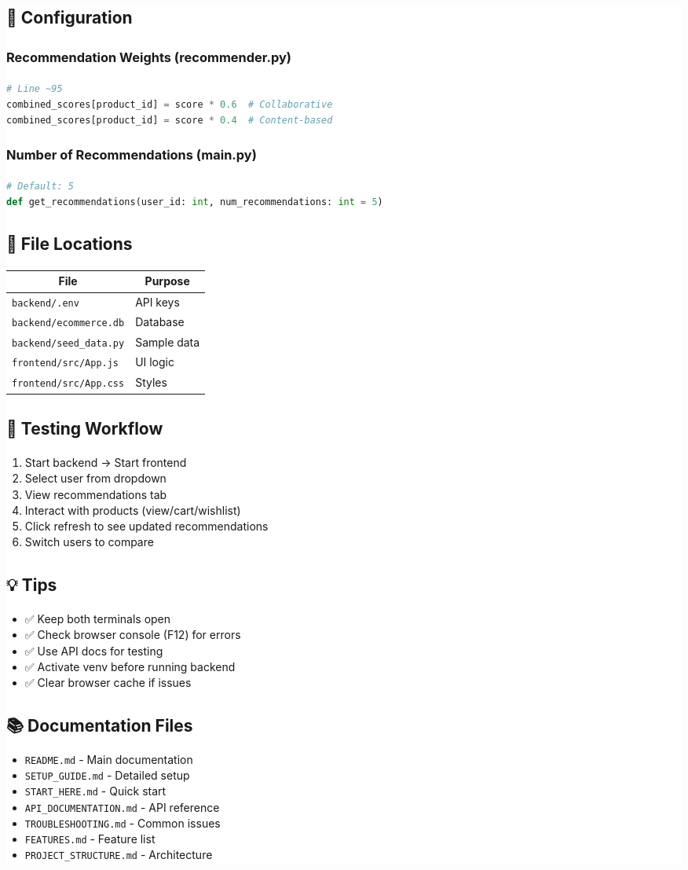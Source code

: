 ## 🔧 Configuration

### Recommendation Weights (recommender.py)
```python
# Line ~95
combined_scores[product_id] = score * 0.6  # Collaborative
combined_scores[product_id] = score * 0.4  # Content-based
```

### Number of Recommendations (main.py)
```python
# Default: 5
def get_recommendations(user_id: int, num_recommendations: int = 5)
```

## 📝 File Locations

| File | Purpose |
|------|---------|
| `backend/.env` | API keys |
| `backend/ecommerce.db` | Database |
| `backend/seed_data.py` | Sample data |
| `frontend/src/App.js` | UI logic |
| `frontend/src/App.css` | Styles |

## 🎯 Testing Workflow

1. Start backend → Start frontend
2. Select user from dropdown
3. View recommendations tab
4. Interact with products (view/cart/wishlist)
5. Click refresh to see updated recommendations
6. Switch users to compare

## 💡 Tips

- ✅ Keep both terminals open
- ✅ Check browser console (F12) for errors
- ✅ Use API docs for testing
- ✅ Activate venv before running backend
- ✅ Clear browser cache if issues

## 📚 Documentation Files

- `README.md` - Main documentation
- `SETUP_GUIDE.md` - Detailed setup
- `START_HERE.md` - Quick start
- `API_DOCUMENTATION.md` - API reference
- `TROUBLESHOOTING.md` - Common issues
- `FEATURES.md` - Feature list
- `PROJECT_STRUCTURE.md` - Architecture
